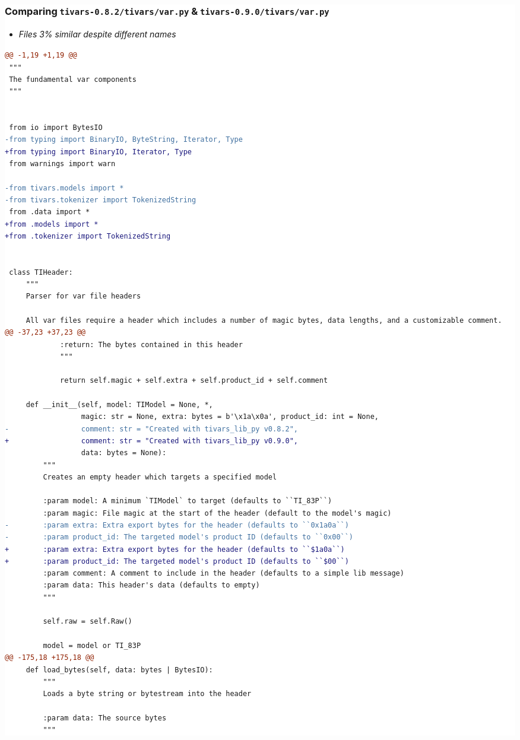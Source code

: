 ### Comparing `tivars-0.8.2/tivars/var.py` & `tivars-0.9.0/tivars/var.py`

 * *Files 3% similar despite different names*

```diff
@@ -1,19 +1,19 @@
 """
 The fundamental var components
 """
 
 
 from io import BytesIO
-from typing import BinaryIO, ByteString, Iterator, Type
+from typing import BinaryIO, Iterator, Type
 from warnings import warn
 
-from tivars.models import *
-from tivars.tokenizer import TokenizedString
 from .data import *
+from .models import *
+from .tokenizer import TokenizedString
 
 
 class TIHeader:
     """
     Parser for var file headers
 
     All var files require a header which includes a number of magic bytes, data lengths, and a customizable comment.
@@ -37,23 +37,23 @@
             :return: The bytes contained in this header
             """
 
             return self.magic + self.extra + self.product_id + self.comment
 
     def __init__(self, model: TIModel = None, *,
                  magic: str = None, extra: bytes = b'\x1a\x0a', product_id: int = None,
-                 comment: str = "Created with tivars_lib_py v0.8.2",
+                 comment: str = "Created with tivars_lib_py v0.9.0",
                  data: bytes = None):
         """
         Creates an empty header which targets a specified model
 
         :param model: A minimum `TIModel` to target (defaults to ``TI_83P``)
         :param magic: File magic at the start of the header (default to the model's magic)
-        :param extra: Extra export bytes for the header (defaults to ``0x1a0a``)
-        :param product_id: The targeted model's product ID (defaults to ``0x00``)
+        :param extra: Extra export bytes for the header (defaults to ``$1a0a``)
+        :param product_id: The targeted model's product ID (defaults to ``$00``)
         :param comment: A comment to include in the header (defaults to a simple lib message)
         :param data: This header's data (defaults to empty)
         """
 
         self.raw = self.Raw()
 
         model = model or TI_83P
@@ -175,18 +175,18 @@
     def load_bytes(self, data: bytes | BytesIO):
         """
         Loads a byte string or bytestream into the header
 
         :param data: The source bytes
         """
```